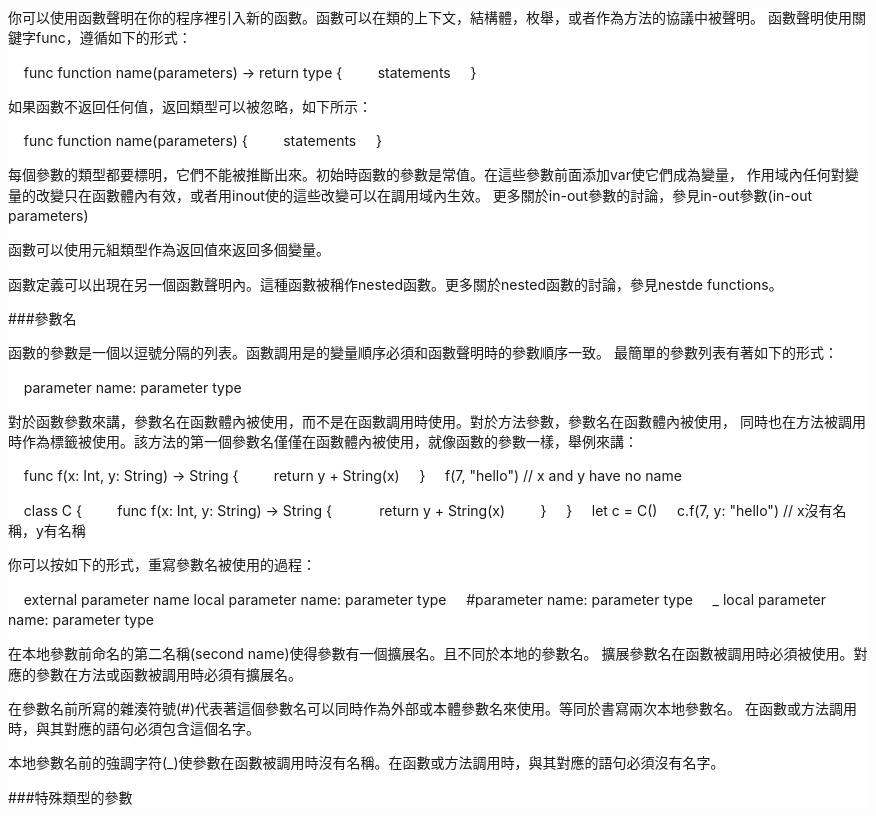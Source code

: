 你可以使用函數聲明在你的程序裡引入新的函數。函數可以在類的上下文，結構體，枚舉，或者作為方法的協議中被聲明。
函數聲明使用關鍵字func，遵循如下的形式：

    func function name(parameters) -> return type {
        statements
    }

如果函數不返回任何值，返回類型可以被忽略，如下所示：

    func function name(parameters) {
        statements
    }

每個參數的類型都要標明，它們不能被推斷出來。初始時函數的參數是常值。在這些參數前面添加var使它們成為變量，
作用域內任何對變量的改變只在函數體內有效，或者用inout使的這些改變可以在調用域內生效。
更多關於in-out參數的討論，參見in-out參數(in-out parameters)

函數可以使用元組類型作為返回值來返回多個變量。

函數定義可以出現在另一個函數聲明內。這種函數被稱作nested函數。更多關於nested函數的討論，參見nestde functions。

###參數名

函數的參數是一個以逗號分隔的列表。函數調用是的變量順序必須和函數聲明時的參數順序一致。
最簡單的參數列表有著如下的形式：

    parameter name: parameter type

對於函數參數來講，參數名在函數體內被使用，而不是在函數調用時使用。對於方法參數，參數名在函數體內被使用，
同時也在方法被調用時作為標籤被使用。該方法的第一個參數名僅僅在函數體內被使用，就像函數的參數一樣，舉例來講：

    func f(x: Int, y: String) -> String {
        return y + String(x)
    }
    f(7, "hello") // x and y have no name

    class C {
        func f(x: Int, y: String) -> String {
           return y + String(x)
        }
    }
    let c = C()
    c.f(7, y: "hello") // x沒有名稱，y有名稱

你可以按如下的形式，重寫參數名被使用的過程：

    external parameter name local parameter name: parameter type
    #parameter name: parameter type
    _ local parameter name: parameter type

在本地參數前命名的第二名稱(second name)使得參數有一個擴展名。且不同於本地的參數名。
擴展參數名在函數被調用時必須被使用。對應的參數在方法或函數被調用時必須有擴展名。

在參數名前所寫的雜湊符號(#)代表著這個參數名可以同時作為外部或本體參數名來使用。等同於書寫兩次本地參數名。
在函數或方法調用時，與其對應的語句必須包含這個名字。

本地參數名前的強調字符(_)使參數在函數被調用時沒有名稱。在函數或方法調用時，與其對應的語句必須沒有名字。

###特殊類型的參數
